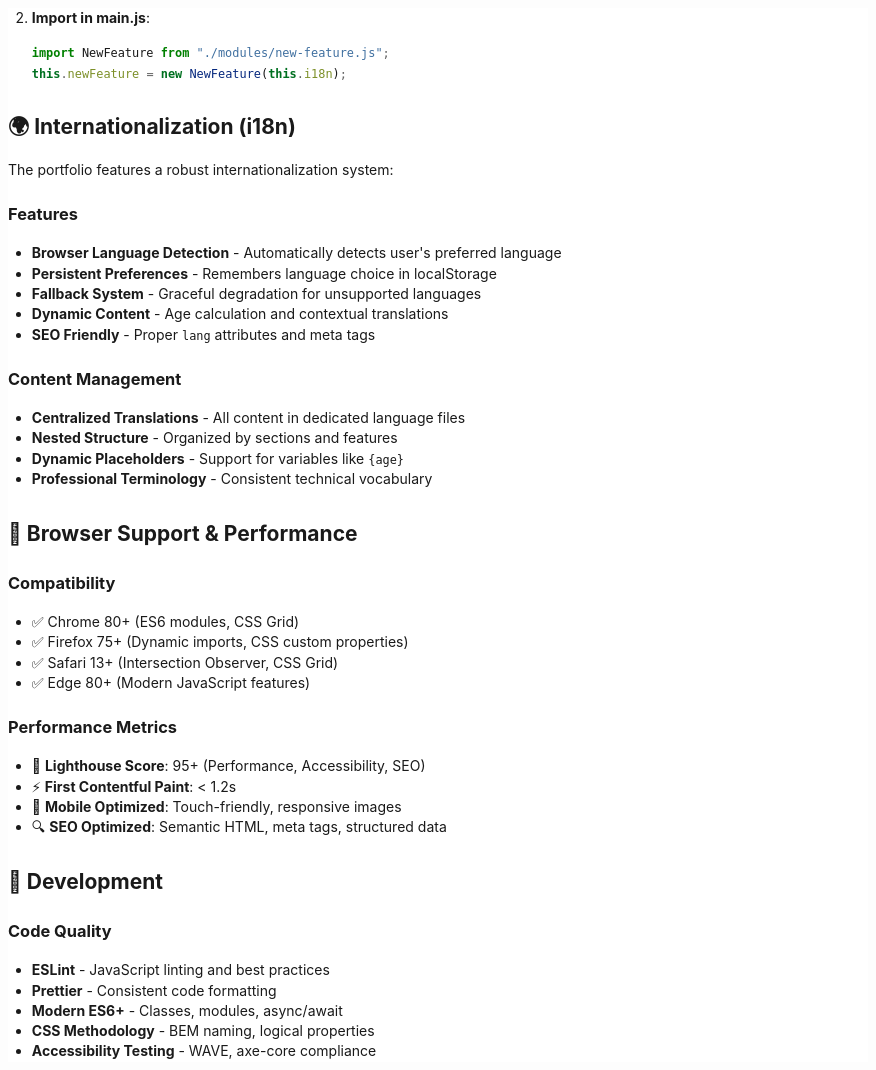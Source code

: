 2. **Import in main.js**:
   ```javascript
   import NewFeature from "./modules/new-feature.js";
   this.newFeature = new NewFeature(this.i18n);
   ```

## 🌍 Internationalization (i18n)

The portfolio features a robust internationalization system:

### **Features**

- **Browser Language Detection** - Automatically detects user's preferred language
- **Persistent Preferences** - Remembers language choice in localStorage
- **Fallback System** - Graceful degradation for unsupported languages
- **Dynamic Content** - Age calculation and contextual translations
- **SEO Friendly** - Proper `lang` attributes and meta tags

### **Content Management**

- **Centralized Translations** - All content in dedicated language files
- **Nested Structure** - Organized by sections and features
- **Dynamic Placeholders** - Support for variables like `{age}`
- **Professional Terminology** - Consistent technical vocabulary

## 📱 Browser Support & Performance

### **Compatibility**

- ✅ Chrome 80+ (ES6 modules, CSS Grid)
- ✅ Firefox 75+ (Dynamic imports, CSS custom properties)
- ✅ Safari 13+ (Intersection Observer, CSS Grid)
- ✅ Edge 80+ (Modern JavaScript features)

### **Performance Metrics**

- 🚀 **Lighthouse Score**: 95+ (Performance, Accessibility, SEO)
- ⚡ **First Contentful Paint**: < 1.2s
- 📱 **Mobile Optimized**: Touch-friendly, responsive images
- 🔍 **SEO Optimized**: Semantic HTML, meta tags, structured data

## 🔧 Development

### **Code Quality**

- **ESLint** - JavaScript linting and best practices
- **Prettier** - Consistent code formatting
- **Modern ES6+** - Classes, modules, async/await
- **CSS Methodology** - BEM naming, logical properties
- **Accessibility Testing** - WAVE, axe-core compliance
